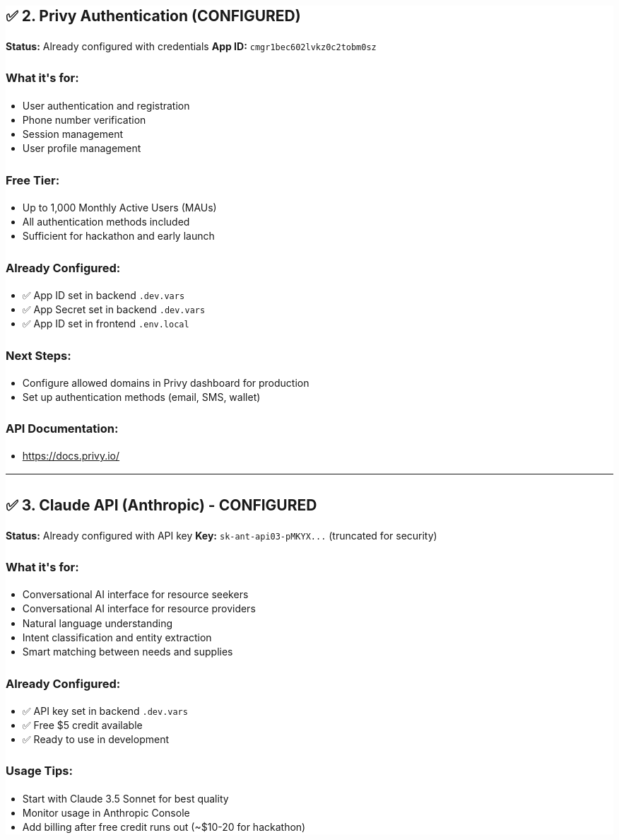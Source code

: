 
## ✅ 2. Privy Authentication (CONFIGURED)

**Status:** Already configured with credentials
**App ID:** `cmgr1bec602lvkz0c2tobm0sz`

### What it's for:
- User authentication and registration
- Phone number verification
- Session management
- User profile management

### Free Tier:
- Up to 1,000 Monthly Active Users (MAUs)
- All authentication methods included
- Sufficient for hackathon and early launch

### Already Configured:
- ✅ App ID set in backend `.dev.vars`
- ✅ App Secret set in backend `.dev.vars`
- ✅ App ID set in frontend `.env.local`

### Next Steps:
- Configure allowed domains in Privy dashboard for production
- Set up authentication methods (email, SMS, wallet)

### API Documentation:
- https://docs.privy.io/

---

## ✅ 3. Claude API (Anthropic) - CONFIGURED

**Status:** Already configured with API key
**Key:** `sk-ant-api03-pMKYX...` (truncated for security)

### What it's for:
- Conversational AI interface for resource seekers
- Conversational AI interface for resource providers
- Natural language understanding
- Intent classification and entity extraction
- Smart matching between needs and supplies

### Already Configured:
- ✅ API key set in backend `.dev.vars`
- ✅ Free $5 credit available
- ✅ Ready to use in development

### Usage Tips:
- Start with Claude 3.5 Sonnet for best quality
- Monitor usage in Anthropic Console
- Add billing after free credit runs out (~$10-20 for hackathon)
